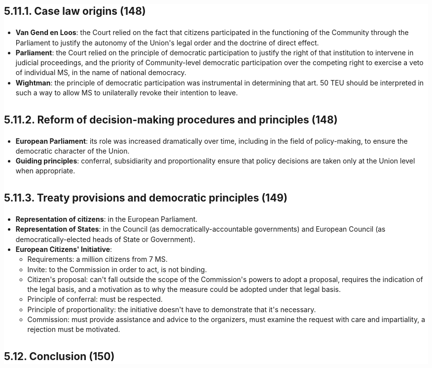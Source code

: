 

## 5.11.1. Case law origins (148)

- **Van Gend en Loos**: the Court relied on the fact that citizens participated in the functioning of the Community through the Parliament to justify the autonomy of the Union's legal order and the doctrine of direct effect.
- **Parliament**: the Court relied on the principle of democratic participation to justify the right of that institution to intervene in judicial proceedings, and the priority of Community-level democratic participation over the competing right to exercise a veto of individual MS, in the name of national democracy.
- **Wightman**: the principle of democratic participation was instrumental in determining that art. 50 TEU should be interpreted in such a way to allow MS to unilaterally revoke their intention to leave.

## 5.11.2. Reform of decision-making procedures and principles (148)

- **European Parliament**: its role was increased dramatically over time, including in the field of policy-making, to ensure the democratic character of the Union.
- **Guiding principles**: conferral, subsidiarity and proportionality ensure that policy decisions are taken only at the Union level when appropriate.

## 5.11.3. Treaty provisions and democratic principles (149)

- **Representation of citizens**: in the European Parliament.
- **Representation of States**: in the Council (as democratically-accountable governments) and European Council (as democratically-elected heads of State or Government).
- **European Citizens' Initiative**:
  - Requirements: a million citizens from 7 MS.
  - Invite: to the Commission in order to act, is not binding.
  - Citizen's proposal: can't fall outside the scope of the Commission's powers to adopt a proposal, requires the indication of the legal basis, and a motivation as to why the measure could be adopted under that legal basis.
  - Principle of conferral: must be respected.
  - Principle of proportionality: the initiative doesn't have to demonstrate that it's necessary.
  - Commission: must provide assistance and advice to the organizers, must examine the request with care and impartiality, a rejection must be motivated.

## 5.12. Conclusion (150)


